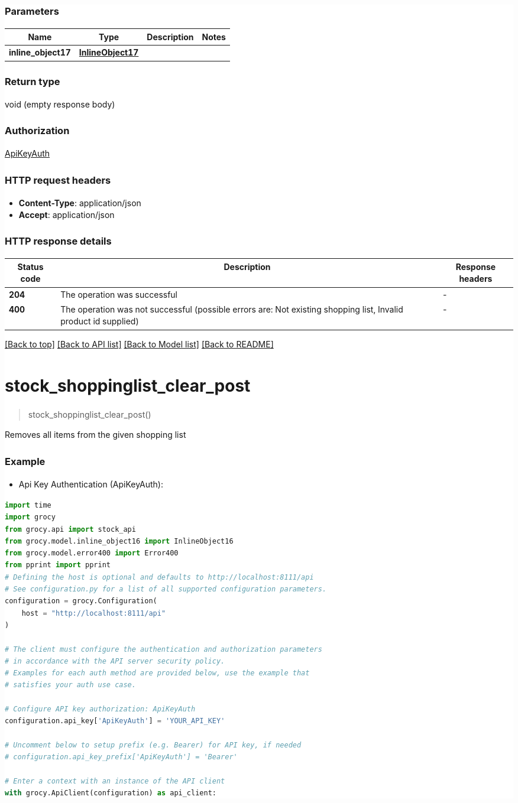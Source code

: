 
### Parameters

Name | Type | Description  | Notes
------------- | ------------- | ------------- | -------------
 **inline_object17** | [**InlineObject17**](InlineObject17.md)|  |

### Return type

void (empty response body)

### Authorization

[ApiKeyAuth](../README.md#ApiKeyAuth)

### HTTP request headers

 - **Content-Type**: application/json
 - **Accept**: application/json


### HTTP response details
| Status code | Description | Response headers |
|-------------|-------------|------------------|
**204** | The operation was successful |  -  |
**400** | The operation was not successful (possible errors are: Not existing shopping list, Invalid product id supplied) |  -  |

[[Back to top]](#) [[Back to API list]](../README.md#documentation-for-api-endpoints) [[Back to Model list]](../README.md#documentation-for-models) [[Back to README]](../README.md)

# **stock_shoppinglist_clear_post**
> stock_shoppinglist_clear_post()

Removes all items from the given shopping list

### Example

* Api Key Authentication (ApiKeyAuth):
```python
import time
import grocy
from grocy.api import stock_api
from grocy.model.inline_object16 import InlineObject16
from grocy.model.error400 import Error400
from pprint import pprint
# Defining the host is optional and defaults to http://localhost:8111/api
# See configuration.py for a list of all supported configuration parameters.
configuration = grocy.Configuration(
    host = "http://localhost:8111/api"
)

# The client must configure the authentication and authorization parameters
# in accordance with the API server security policy.
# Examples for each auth method are provided below, use the example that
# satisfies your auth use case.

# Configure API key authorization: ApiKeyAuth
configuration.api_key['ApiKeyAuth'] = 'YOUR_API_KEY'

# Uncomment below to setup prefix (e.g. Bearer) for API key, if needed
# configuration.api_key_prefix['ApiKeyAuth'] = 'Bearer'

# Enter a context with an instance of the API client
with grocy.ApiClient(configuration) as api_client:
```